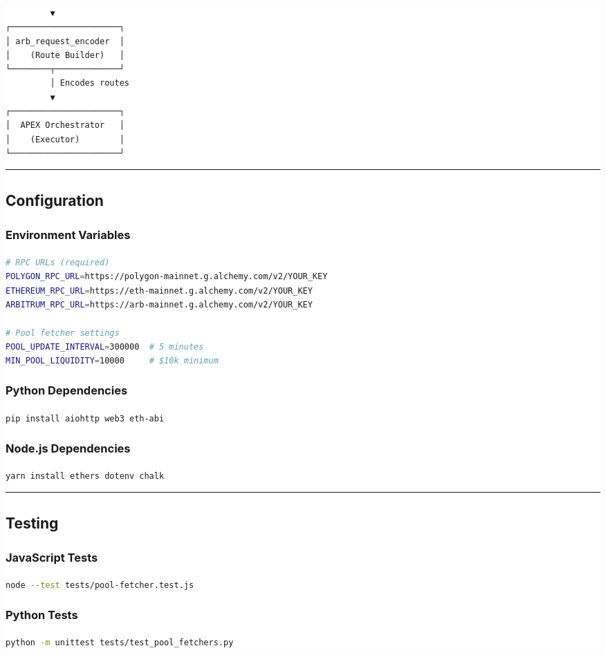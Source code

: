 ```
         ▼
┌──────────────────────┐
│ arb_request_encoder  │
│    (Route Builder)   │
└────────┬─────────────┘
         │ Encodes routes
         ▼
┌──────────────────────┐
│  APEX Orchestrator   │
│    (Executor)        │
└──────────────────────┘
```

---

## Configuration

### Environment Variables

```bash
# RPC URLs (required)
POLYGON_RPC_URL=https://polygon-mainnet.g.alchemy.com/v2/YOUR_KEY
ETHEREUM_RPC_URL=https://eth-mainnet.g.alchemy.com/v2/YOUR_KEY
ARBITRUM_RPC_URL=https://arb-mainnet.g.alchemy.com/v2/YOUR_KEY

# Pool fetcher settings
POOL_UPDATE_INTERVAL=300000  # 5 minutes
MIN_POOL_LIQUIDITY=10000     # $10k minimum
```

### Python Dependencies

```bash
pip install aiohttp web3 eth-abi
```

### Node.js Dependencies

```bash
yarn install ethers dotenv chalk
```

---

## Testing

### JavaScript Tests
```bash
node --test tests/pool-fetcher.test.js
```

### Python Tests
```bash
python -m unittest tests/test_pool_fetchers.py
```
